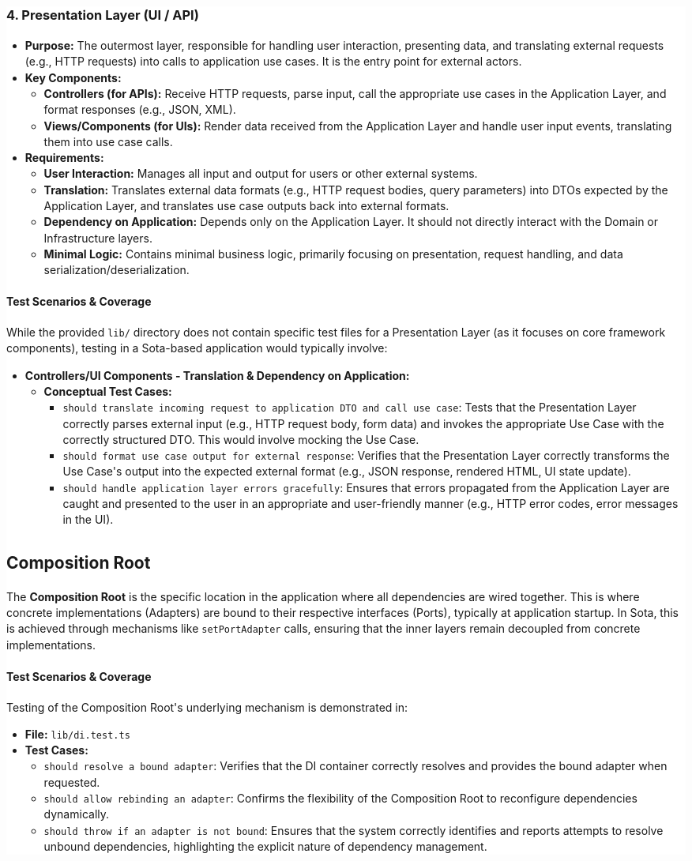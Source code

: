 ### 4. Presentation Layer (UI / API)

*   **Purpose:** The outermost layer, responsible for handling user interaction, presenting data, and translating external requests (e.g., HTTP requests) into calls to application use cases. It is the entry point for external actors.
*   **Key Components:**
    *   **Controllers (for APIs):** Receive HTTP requests, parse input, call the appropriate use cases in the Application Layer, and format responses (e.g., JSON, XML).
    *   **Views/Components (for UIs):** Render data received from the Application Layer and handle user input events, translating them into use case calls.
*   **Requirements:**
    *   **User Interaction:** Manages all input and output for users or other external systems.
    *   **Translation:** Translates external data formats (e.g., HTTP request bodies, query parameters) into DTOs expected by the Application Layer, and translates use case outputs back into external formats.
    *   **Dependency on Application:** Depends only on the Application Layer. It should not directly interact with the Domain or Infrastructure layers.
    *   **Minimal Logic:** Contains minimal business logic, primarily focusing on presentation, request handling, and data serialization/deserialization.

#### Test Scenarios & Coverage

While the provided `lib/` directory does not contain specific test files for a Presentation Layer (as it focuses on core framework components), testing in a Sota-based application would typically involve:

*   **Controllers/UI Components - Translation & Dependency on Application:**
    *   **Conceptual Test Cases:**
        *   `should translate incoming request to application DTO and call use case`: Tests that the Presentation Layer correctly parses external input (e.g., HTTP request body, form data) and invokes the appropriate Use Case with the correctly structured DTO. This would involve mocking the Use Case.
        *   `should format use case output for external response`: Verifies that the Presentation Layer correctly transforms the Use Case's output into the expected external format (e.g., JSON response, rendered HTML, UI state update).
        *   `should handle application layer errors gracefully`: Ensures that errors propagated from the Application Layer are caught and presented to the user in an appropriate and user-friendly manner (e.g., HTTP error codes, error messages in the UI).

## Composition Root

The **Composition Root** is the specific location in the application where all dependencies are wired together. This is where concrete implementations (Adapters) are bound to their respective interfaces (Ports), typically at application startup. In Sota, this is achieved through mechanisms like `setPortAdapter` calls, ensuring that the inner layers remain decoupled from concrete implementations.

#### Test Scenarios & Coverage

Testing of the Composition Root's underlying mechanism is demonstrated in:

*   **File:** `lib/di.test.ts`
*   **Test Cases:**
    *   `should resolve a bound adapter`: Verifies that the DI container correctly resolves and provides the bound adapter when requested.
    *   `should allow rebinding an adapter`: Confirms the flexibility of the Composition Root to reconfigure dependencies dynamically.
    *   `should throw if an adapter is not bound`: Ensures that the system correctly identifies and reports attempts to resolve unbound dependencies, highlighting the explicit nature of dependency management.
